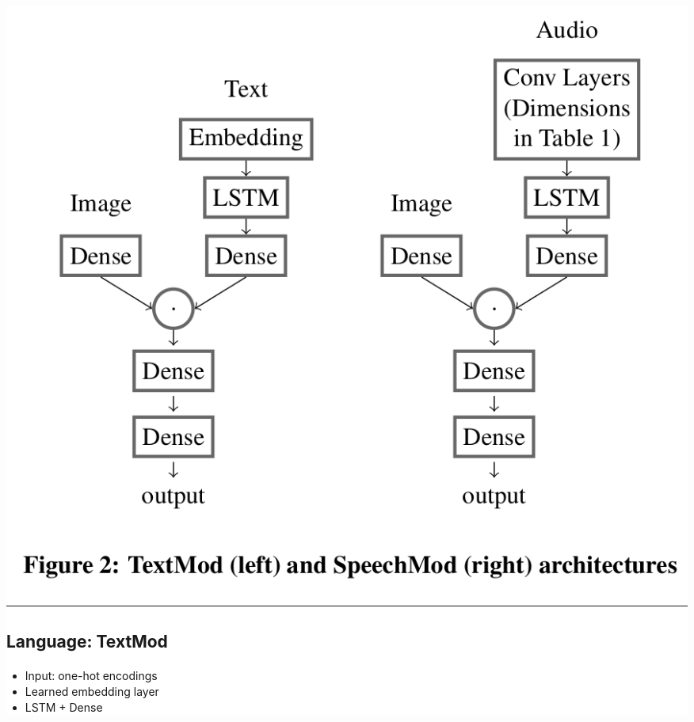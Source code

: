 ![](attachments/2021-01-22-03-20-57.png)  

----

## Language: TextMod

- Input: one-hot encodings
- Learned embedding layer
- LSTM + Dense
